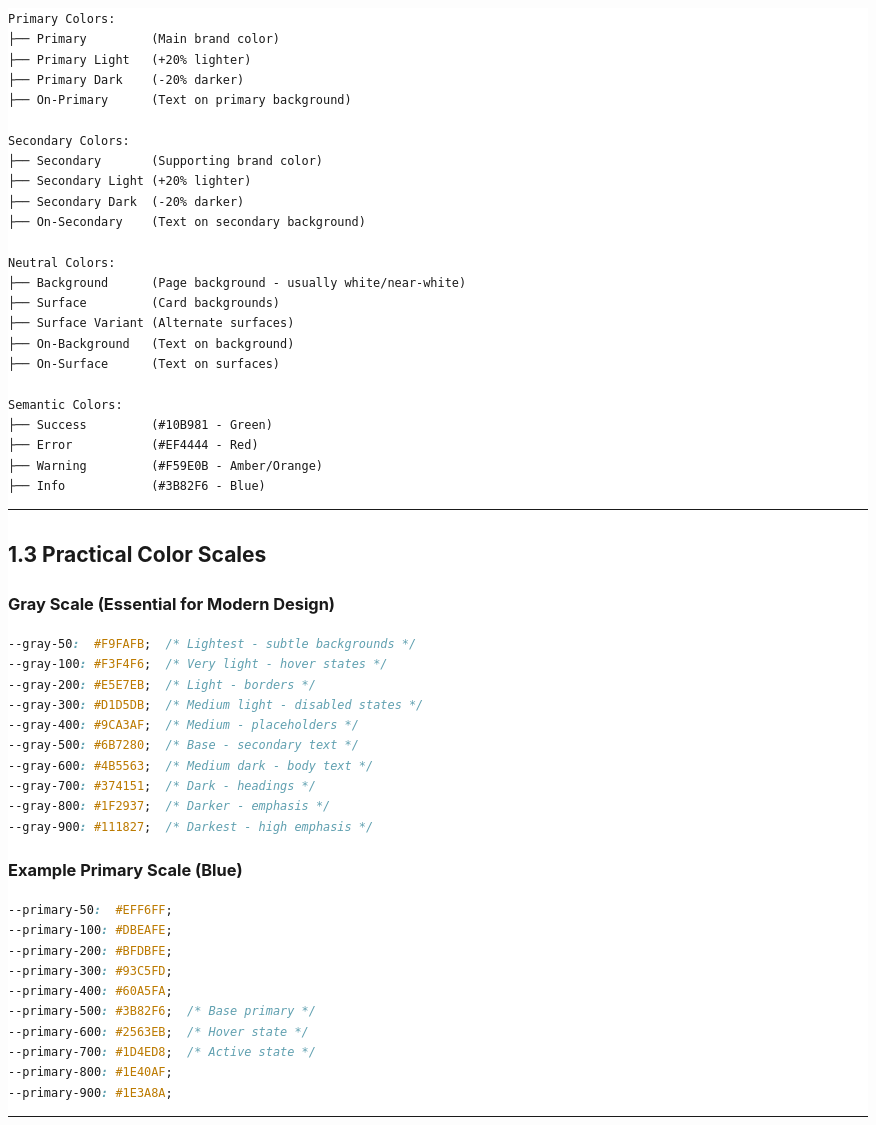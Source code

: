 ```
Primary Colors:
├── Primary         (Main brand color)
├── Primary Light   (+20% lighter)
├── Primary Dark    (-20% darker)
├── On-Primary      (Text on primary background)

Secondary Colors:
├── Secondary       (Supporting brand color)
├── Secondary Light (+20% lighter)
├── Secondary Dark  (-20% darker)
├── On-Secondary    (Text on secondary background)

Neutral Colors:
├── Background      (Page background - usually white/near-white)
├── Surface         (Card backgrounds)
├── Surface Variant (Alternate surfaces)
├── On-Background   (Text on background)
├── On-Surface      (Text on surfaces)

Semantic Colors:
├── Success         (#10B981 - Green)
├── Error           (#EF4444 - Red)
├── Warning         (#F59E0B - Amber/Orange)
├── Info            (#3B82F6 - Blue)
```

---

## 1.3 Practical Color Scales

### Gray Scale (Essential for Modern Design)
```css
--gray-50:  #F9FAFB;  /* Lightest - subtle backgrounds */
--gray-100: #F3F4F6;  /* Very light - hover states */
--gray-200: #E5E7EB;  /* Light - borders */
--gray-300: #D1D5DB;  /* Medium light - disabled states */
--gray-400: #9CA3AF;  /* Medium - placeholders */
--gray-500: #6B7280;  /* Base - secondary text */
--gray-600: #4B5563;  /* Medium dark - body text */
--gray-700: #374151;  /* Dark - headings */
--gray-800: #1F2937;  /* Darker - emphasis */
--gray-900: #111827;  /* Darkest - high emphasis */
```

### Example Primary Scale (Blue)
```css
--primary-50:  #EFF6FF;
--primary-100: #DBEAFE;
--primary-200: #BFDBFE;
--primary-300: #93C5FD;
--primary-400: #60A5FA;
--primary-500: #3B82F6;  /* Base primary */
--primary-600: #2563EB;  /* Hover state */
--primary-700: #1D4ED8;  /* Active state */
--primary-800: #1E40AF;
--primary-900: #1E3A8A;
```

---